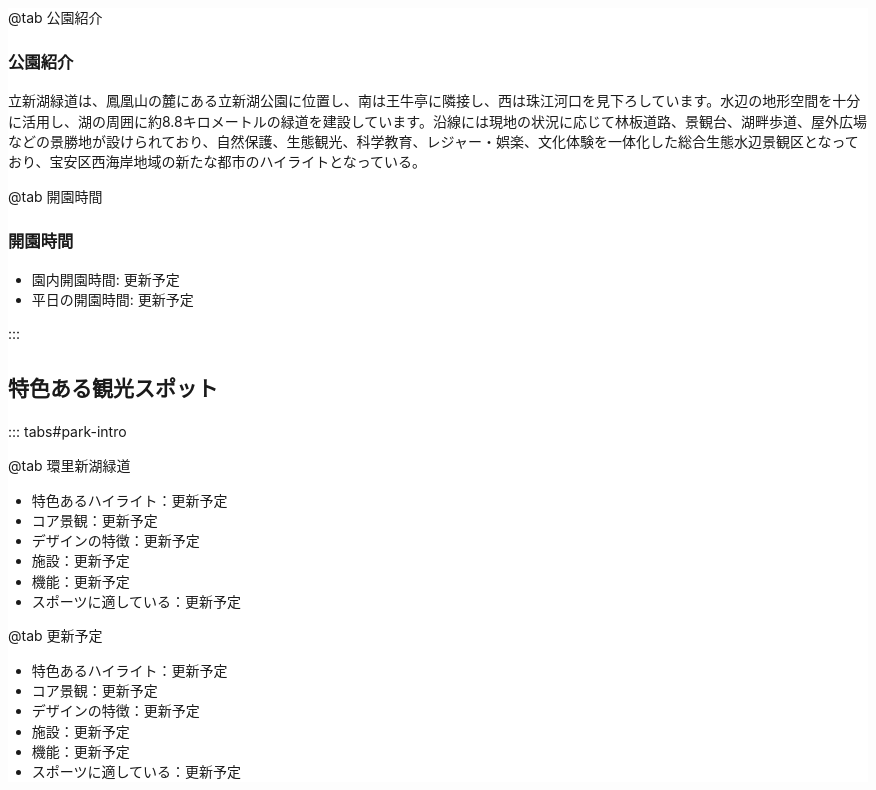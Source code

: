 @tab 公園紹介
### 公園紹介
立新湖緑道は、鳳凰山の麓にある立新湖公園に位置し、南は王牛亭に隣接し、西は珠江河口を見下ろしています。水辺の地形空間を十分に活用し、湖の周囲に約8.8キロメートルの緑道を建設しています。沿線には現地の状況に応じて林板道路、景観台、湖畔歩道、屋外広場などの景勝地が設けられており、自然保護、生態観光、科学教育、レジャー・娯楽、文化体験を一体化した総合生態水辺景観区となっており、宝安区西海岸地域の新たな都市のハイライトとなっている。

@tab 開園時間
### 開園時間
- 園内開園時間: 更新予定
- 平日の開園時間: 更新予定

:::

## 特色ある観光スポット

::: tabs#park-intro

@tab 環里新湖緑道
<ImageCard
    image="https://cgj.sz.gov.cn/attachment/1/1335/1335484/10700371.png"
    title="環里新湖緑道"
    description="立新湖緑道は、鳳凰山の麓にある立新湖公園に位置し、南は王牛亭に隣接し、西は珠江河口を見下ろしています。水辺の地形空間を十分に活用し、湖の周囲に約8.8キロメートルの緑道を建設しています。沿線には現地の状況に応じて林板道路、景観台、湖畔歩道、屋外広場などの景勝地が設けられており、自然保護、生態観光、科学教育、レジャー・娯"
    date=""
    author="深セン政府オンライン"
/>


- 特色あるハイライト：更新予定
- コア景観：更新予定
- デザインの特徴：更新予定
- 施設：更新予定
- 機能：更新予定
- スポーツに適している：更新予定

@tab 更新予定
<ImageCard
    image="https://cgj.sz.gov.cn/attachment/1/1335/1335484/10700371.png"
    title="環里新湖緑道"
    description="立新湖緑道は、鳳凰山の麓にある立新湖公園に位置し、南は王牛亭に隣接し、西は珠江河口を見下ろしています。水辺の地形空間を十分に活用し、湖の周囲に約8.8キロメートルの緑道を建設しています。沿線には現地の状況に応じて林板道路、景観台、湖畔歩道、屋外広場などの景勝地が設けられており、自然保護、生態観光、科学教育、レジャー・娯"
    date=""
    author="深セン政府オンライン"
/>


- 特色あるハイライト：更新予定
- コア景観：更新予定
- デザインの特徴：更新予定
- 施設：更新予定
- 機能：更新予定
- スポーツに適している：更新予定
